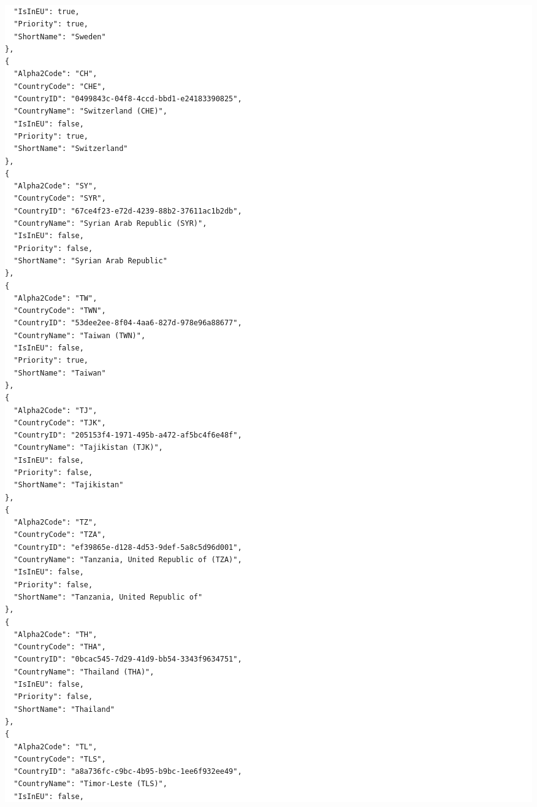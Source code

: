       "IsInEU": true,
      "Priority": true,
      "ShortName": "Sweden"
    },
    {
      "Alpha2Code": "CH",
      "CountryCode": "CHE",
      "CountryID": "0499843c-04f8-4ccd-bbd1-e24183390825",
      "CountryName": "Switzerland (CHE)",
      "IsInEU": false,
      "Priority": true,
      "ShortName": "Switzerland"
    },
    {
      "Alpha2Code": "SY",
      "CountryCode": "SYR",
      "CountryID": "67ce4f23-e72d-4239-88b2-37611ac1b2db",
      "CountryName": "Syrian Arab Republic (SYR)",
      "IsInEU": false,
      "Priority": false,
      "ShortName": "Syrian Arab Republic"
    },
    {
      "Alpha2Code": "TW",
      "CountryCode": "TWN",
      "CountryID": "53dee2ee-8f04-4aa6-827d-978e96a88677",
      "CountryName": "Taiwan (TWN)",
      "IsInEU": false,
      "Priority": true,
      "ShortName": "Taiwan"
    },
    {
      "Alpha2Code": "TJ",
      "CountryCode": "TJK",
      "CountryID": "205153f4-1971-495b-a472-af5bc4f6e48f",
      "CountryName": "Tajikistan (TJK)",
      "IsInEU": false,
      "Priority": false,
      "ShortName": "Tajikistan"
    },
    {
      "Alpha2Code": "TZ",
      "CountryCode": "TZA",
      "CountryID": "ef39865e-d128-4d53-9def-5a8c5d96d001",
      "CountryName": "Tanzania, United Republic of (TZA)",
      "IsInEU": false,
      "Priority": false,
      "ShortName": "Tanzania, United Republic of"
    },
    {
      "Alpha2Code": "TH",
      "CountryCode": "THA",
      "CountryID": "0bcac545-7d29-41d9-bb54-3343f9634751",
      "CountryName": "Thailand (THA)",
      "IsInEU": false,
      "Priority": false,
      "ShortName": "Thailand"
    },
    {
      "Alpha2Code": "TL",
      "CountryCode": "TLS",
      "CountryID": "a8a736fc-c9bc-4b95-b9bc-1ee6f932ee49",
      "CountryName": "Timor-Leste (TLS)",
      "IsInEU": false,